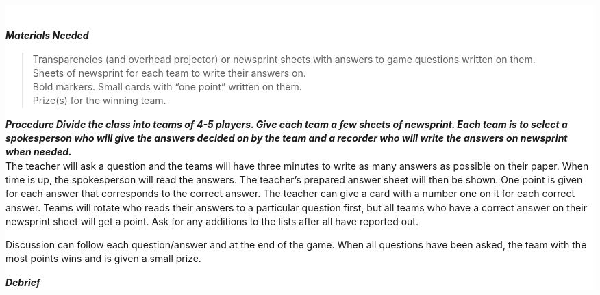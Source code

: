    </i>
  </b>
  <br/>
 </p>
 <p>
  <b>
   <i>
    Materials Needed
   </i>
  </b>
  <br/>
 </p>
 <blockquote>
  <dl>
   <dt>
    Transparencies (and overhead projector) or newsprint sheets with answers to game questions written on them.
    <dt>
     Sheets of newsprint for each team to write their answers on.
     <dt>
      Bold markers. Small cards with “one point” written on them.
      <dt>
       Prize(s) for the winning team.
      </dt>
     </dt>
    </dt>
   </dt>
  </dl>
 </blockquote>
 <p>
  <b>
   <i>
    <i>
     <b>
      Procedure
     </b>
    </i>
    Divide the class into teams of 4-5 players. Give each team a few sheets of newsprint. Each team is to select a spokesperson who will give the answers decided on by the team and a recorder who will write the answers on newsprint when needed.
   </i>
  </b>
  <br/>
  The teacher will ask a question and the teams will have three minutes to write as many answers as possible on their paper. When time is up, the spokesperson will read the answers. The teacher’s prepared answer sheet will then be shown. One point is given for each answer that corresponds to the correct answer. The teacher can give a card with a number one on it for each correct answer. Teams will rotate who reads their answers to a particular question first, but all teams who have a correct answer on their newsprint sheet will get a point. Ask for any additions to the lists after all have reported out.
 </p>
 <p>
  Discussion can follow each question/answer and at the end of the game. When all questions have been asked, the team with the most points wins and is given a small prize.
 </p>
<p>
  <b>
   <i>
    <i>
     <b>
      Debrief
     </b>
    </i>